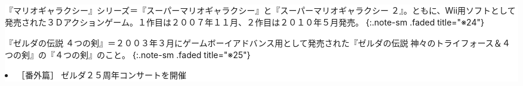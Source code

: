 『マリオギャラクシー』シリーズ＝『スーパーマリオギャラクシー』と『スーパーマリオギャラクシー ２』。ともに、Wii用ソフトとして発売された３Ｄアクションゲーム。１作目は２００７年１１月、２作目は２０１０年５月発売。
{:.note-sm .faded title="※24"}


『ゼルダの伝説 ４つの剣』＝２００３年３月にゲームボーイアドバンス用として発売された『ゼルダの伝説 神々のトライフォース＆４つの剣』の『４つの剣』のこと。
{:.note-sm .faded title="※25"}

<li class="pagination-next"><span>［番外篇］ ゼルダ２５周年コンサートを開催
